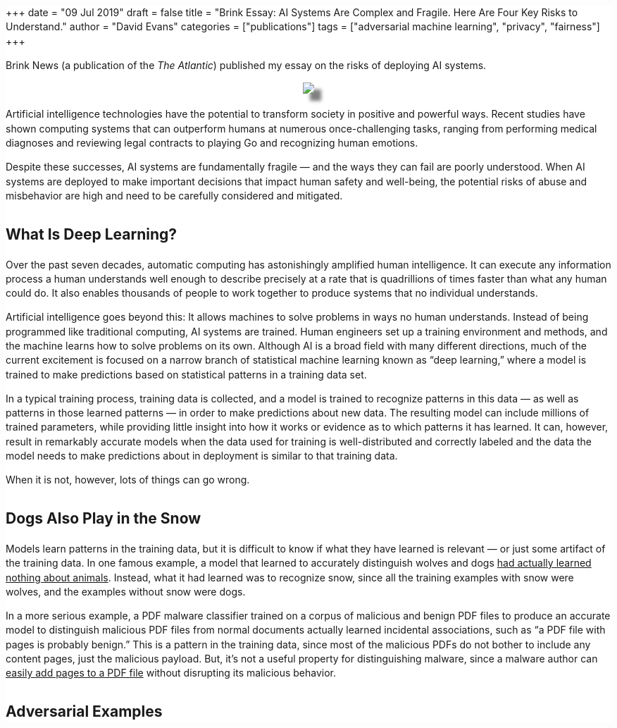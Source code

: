 +++
date = "09 Jul 2019"
draft = false
title = "Brink Essay: AI Systems Are Complex and Fragile. Here Are Four Key Risks to Understand."
author = "David Evans"
categories = ["publications"]
tags = ["adversarial machine learning", "privacy", "fairness"]
+++

Brink News (a publication of the _The Atlantic_) published my essay on the risks of deploying AI systems.

<center>
<a href="https://www.brinknews.com/ai-systems-are-complex-and-fragile-here-are-four-key-risks-to-understand/"><img style="box-shadow: 10px 10px 5px grey;" src="/images/brink.png" width=90%"></a>
</center>

<p><span style="font-weight: 400;">Artificial intelligence technologies have the potential to transform society in positive and powerful ways. Recent studies have shown computing systems that can outperform humans at numerous once-challenging tasks, ranging from performing medical diagnoses and reviewing legal contracts to playing Go and recognizing human emotions. </span></p>
<p><span style="font-weight: 400;">Despite these successes, AI systems are fundamentally fragile — and the ways they can fail are poorly understood. When AI systems are deployed to make important decisions that impact human safety and well-being, the potential risks of abuse and misbehavior are high and need to be carefully considered and mitigated.</span></p>
<h2>What Is Deep Learning?</h2>
<p><span style="font-weight: 400;">Over the past seven decades, automatic computing has astonishingly amplified human intelligence. It can execute any information process a human understands well enough to describe precisely at a rate that is quadrillions of times faster than what any human could do. It also enables thousands of people to work together to produce systems that no individual understands.</span></p>
<p><span style="font-weight: 400;">Artificial intelligence goes beyond this: It allows machines to solve problems in ways no human understands. Instead of being programmed like traditional computing, AI systems are trained. Human engineers set up a training environment and methods, and the machine learns how to solve problems on its own. Although AI is a broad field with many different directions, much of the current excitement is focused on a narrow branch of statistical machine learning known as “deep learning,” where a model is trained to make predictions based on statistical patterns in a training data set.</span></p>
<p><span style="font-weight: 400;">In a typical training process, training data is collected, and a model is trained to recognize patterns in this data — as well as patterns in those learned patterns — in order to make predictions about new data. The resulting model can include millions of trained parameters, while providing little insight into how it works or evidence as to which patterns it has learned. It can, however, result in remarkably accurate models when the data used for training is well-distributed and correctly labeled and the data the model needs to make predictions about in deployment is similar to that training data. </span></p>
<p><span style="font-weight: 400;">When it is not, however, lots of things can go wrong.</span></p>
<h2>Dogs Also Play in the Snow</h2>
<p><span style="font-weight: 400;">Models learn patterns in the training data, but it is difficult to know if what they have learned is relevant — or just some artifact of the training data. In one famous example, a model that learned to accurately distinguish wolves and dogs </span><a href="https://www.kdd.org/kdd2016/papers/files/rfp0573-ribeiroA.pdf" target="_blank" rel="noopener noreferrer"><span style="font-weight: 400;">had actually learned nothing about animals</span></a><span style="font-weight: 400;">. Instead, what it had learned was to recognize snow, since all the training examples with snow were wolves, and the examples without snow were dogs.</span></p>
<p><span style="font-weight: 400;">In a more serious example, a PDF malware classifier trained on a corpus of malicious and benign PDF files to produce an accurate model to distinguish malicious PDF files from normal documents actually learned incidental associations, such as “a PDF file with pages is probably benign.” This is a pattern in the training data, since most of the malicious PDFs do not bother to include any content pages, just the malicious payload. But, it&#8217;s not a useful property for distinguishing malware, since a malware author can </span><a href="https://evademl.org/docs/evademl.pdf" target="_blank" rel="noopener noreferrer"><span style="font-weight: 400;">easily add pages to a PDF file</span></a><span style="font-weight: 400;"> without disrupting its malicious behavior.</span></p>
<h2>Adversarial Examples</h2>